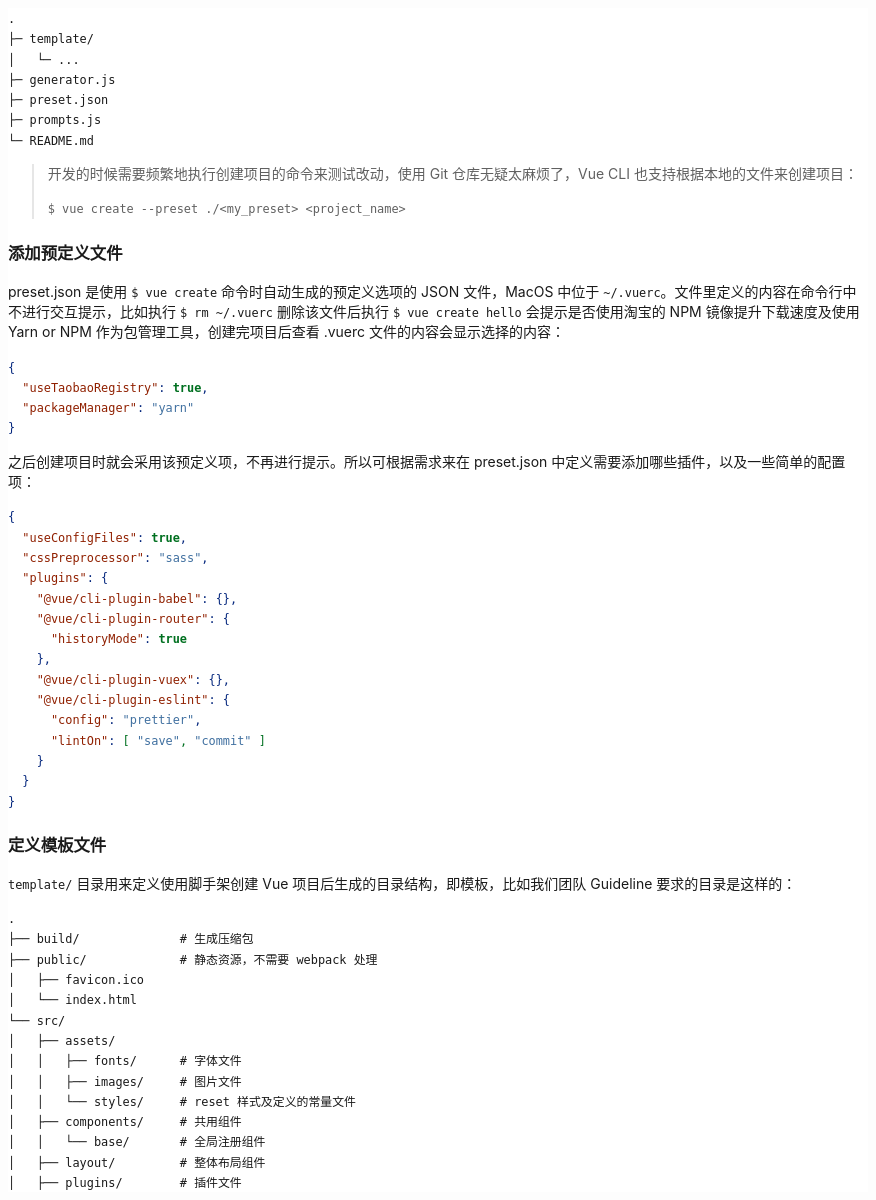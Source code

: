 ```
.
├─ template/
│   └─ ...
├─ generator.js
├─ preset.json
├─ prompts.js
└─ README.md
```

> 开发的时候需要频繁地执行创建项目的命令来测试改动，使用 Git 仓库无疑太麻烦了，Vue CLI 也支持根据本地的文件来创建项目：
>
> ```shell
> $ vue create --preset ./<my_preset> <project_name>
> ```

### 添加预定义文件
preset.json 是使用 `$ vue create` 命令时自动生成的预定义选项的 JSON 文件，MacOS 中位于 `~/.vuerc`。文件里定义的内容在命令行中不进行交互提示，比如执行 `$ rm ~/.vuerc` 删除该文件后执行 `$ vue create hello` 会提示是否使用淘宝的 NPM 镜像提升下载速度及使用 Yarn or NPM 作为包管理工具，创建完项目后查看 .vuerc 文件的内容会显示选择的内容：

```json
{
  "useTaobaoRegistry": true,
  "packageManager": "yarn"
}
```

之后创建项目时就会采用该预定义项，不再进行提示。所以可根据需求来在 preset.json 中定义需要添加哪些插件，以及一些简单的配置项：

```json
{
  "useConfigFiles": true,
  "cssPreprocessor": "sass",
  "plugins": {
    "@vue/cli-plugin-babel": {},
    "@vue/cli-plugin-router": {
      "historyMode": true
    },
    "@vue/cli-plugin-vuex": {},
    "@vue/cli-plugin-eslint": {
      "config": "prettier",
      "lintOn": [ "save", "commit" ]
    }
  }
}
```

### 定义模板文件

`template/` 目录用来定义使用脚手架创建 Vue 项目后生成的目录结构，即模板，比如我们团队 Guideline 要求的目录是这样的：

```
.
├── build/              # 生成压缩包
├── public/             # 静态资源，不需要 webpack 处理
│   ├── favicon.ico
│   └── index.html
└── src/
│   ├── assets/
│   │   ├── fonts/      # 字体文件
│   │   ├── images/     # 图片文件
│   │   └── styles/     # reset 样式及定义的常量文件
│   ├── components/     # 共用组件
│   │   └── base/       # 全局注册组件
│   ├── layout/         # 整体布局组件
│   ├── plugins/        # 插件文件
```

[^1]: 见 [Vue CLI | 文件名的边界情况](https://cli.vuejs.org/zh/dev-guide/plugin-dev.html#%E6%96%87%E4%BB%B6%E5%90%8D%E7%9A%84%E8%BE%B9%E7%95%8C%E6%83%85%E5%86%B5)说明。
[^2]: 更多选项内容见 [Inquirer.js](https://github.com/SBoudrias/Inquirer.js#objects)。